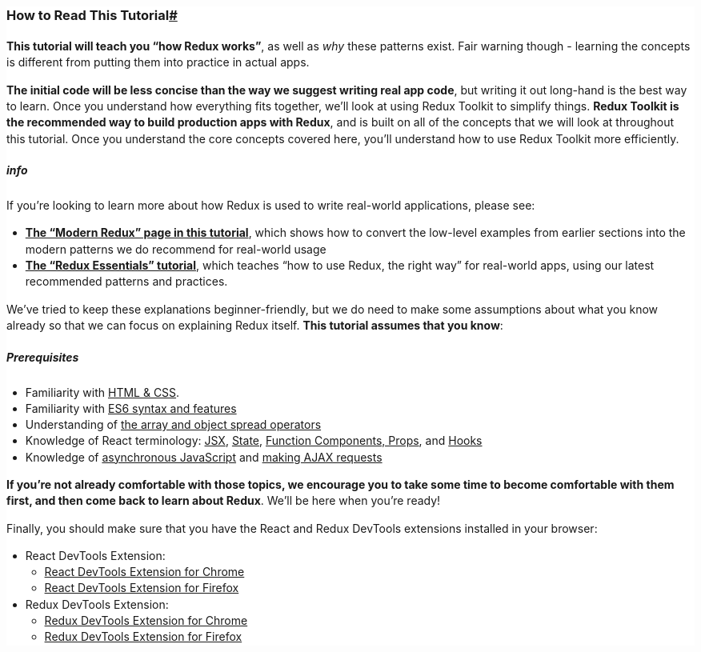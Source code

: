 ### <span id="how-to-read-this-tutorial" class="anchor enhancedAnchor_2LWZ"></span>How to Read This Tutorial<a href="#how-to-read-this-tutorial" class="hash-link" title="Direct link to heading">#</a>

**This tutorial will teach you “how Redux works”**, as well as *why* these patterns exist. Fair warning though - learning the concepts is different from putting them into practice in actual apps.

**The initial code will be less concise than the way we suggest writing real app code**, but writing it out long-hand is the best way to learn. Once you understand how everything fits together, we’ll look at using Redux Toolkit to simplify things. **Redux Toolkit is the recommended way to build production apps with Redux**, and is built on all of the concepts that we will look at throughout this tutorial. Once you understand the core concepts covered here, you’ll understand how to use Redux Toolkit more efficiently.

##### <span class="admonition-icon"> </span>info

If you’re looking to learn more about how Redux is used to write real-world applications, please see:

-   [**The “Modern Redux” page in this tutorial**](part-8-modern-redux.html), which shows how to convert the low-level examples from earlier sections into the modern patterns we do recommend for real-world usage
-   [**The “Redux Essentials” tutorial**](../essentials/part-1-overview-concepts.html), which teaches “how to use Redux, the right way” for real-world apps, using our latest recommended patterns and practices.

We’ve tried to keep these explanations beginner-friendly, but we do need to make some assumptions about what you know already so that we can focus on explaining Redux itself. **This tutorial assumes that you know**:

##### <span class="admonition-icon"> </span>Prerequisites

-   Familiarity with [HTML & CSS](../../../internetingishard.com/index.html).
-   Familiarity with [ES6 syntax and features](../../../www.taniarascia.com/es6-syntax-and-feature-overview/index.html)
-   Understanding of [the array and object spread operators](../../../javascript.info/rest-parameters-spread.html#spread-syntax)
-   Knowledge of React terminology: [JSX](../../../reactjs.org/docs/introducing-jsx.html), [State](../../../reactjs.org/docs/state-and-lifecycle.html), [Function Components, Props](../../../reactjs.org/docs/components-and-props.html), and [Hooks](../../../reactjs.org/docs/hooks-intro.html)
-   Knowledge of [asynchronous JavaScript](../../../javascript.info/promise-basics.html) and [making AJAX requests](../../../javascript.info/fetch.html)

**If you’re not already comfortable with those topics, we encourage you to take some time to become comfortable with them first, and then come back to learn about Redux**. We’ll be here when you’re ready!

Finally, you should make sure that you have the React and Redux DevTools extensions installed in your browser:

-   React DevTools Extension:
    -   [React DevTools Extension for Chrome](../../../chrome.google.com/webstore/detail/react-developer-tools/fmkadmapgofadopljbjfkapdkoienihifef7.html?hl=en)
    -   [React DevTools Extension for Firefox](../../../addons.mozilla.org/en-US/firefox/addon/react-devtools/index.html)
-   Redux DevTools Extension:
    -   [Redux DevTools Extension for Chrome](../../../chrome.google.com/webstore/detail/redux-devtools/lmhkpmbekcpmknklioeibfkpmmfibljdfef7.html?hl=en)
    -   [Redux DevTools Extension for Firefox](../../../addons.mozilla.org/en-US/firefox/addon/reduxdevtools/index.html)
